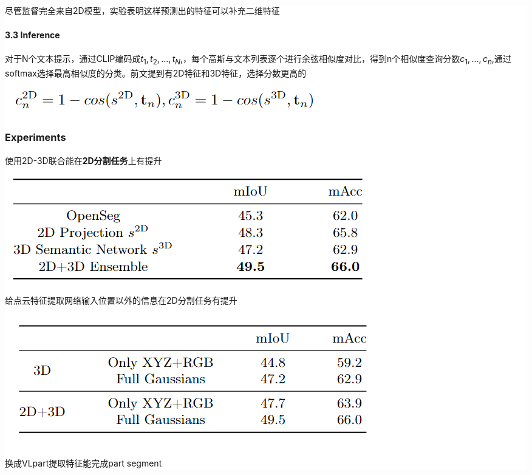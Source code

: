 尽管监督完全来自2D模型，实验表明这样预测出的特征可以补充二维特征

#### 3.3 Inference

对于N个文本提示，通过CLIP编码成$t_1,t_2,...,t_N$​,，每个高斯与文本列表逐个进行余弦相似度对比，得到n个相似度查询分数$c_1,...,c_n$,通过softmax选择最高相似度的分类。前文提到有2D特征和3D特征，选择分数更高的

![image-20240702154449216](./assets/image-20240702154449216.png)

### Experiments

使用2D-3D联合能在**2D分割任务**上有提升

![image-20240702154805307](./assets/image-20240702154805307.png)

给点云特征提取网络输入位置以外的信息在2D分割任务有提升

![image-20240702155221182](./assets/image-20240702155221182.png)

换成VLpart提取特征能完成part segment
